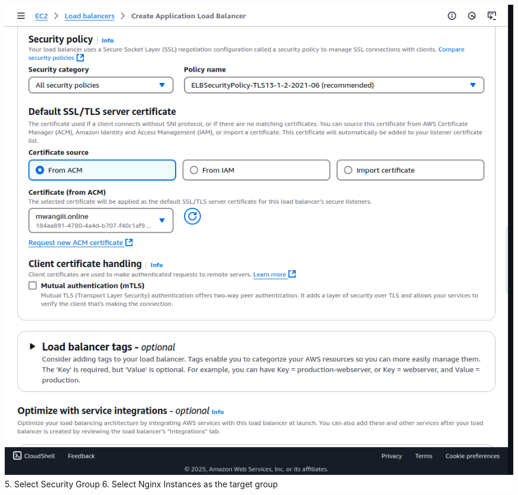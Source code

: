![](assests/pageFourLb.png)
  5. Select Security Group
  6. Select Nginx Instances as the target group
